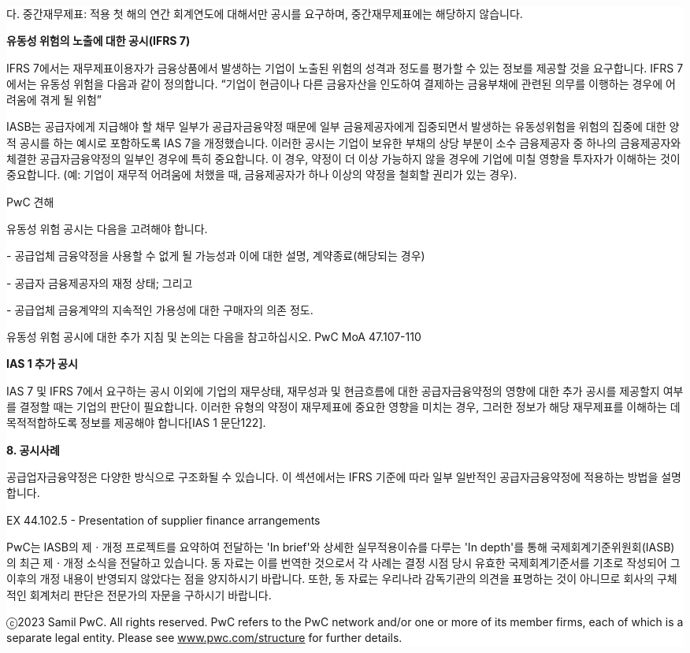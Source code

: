   

다. 중간재무제표: 적용 첫 해의 연간 회계연도에 대해서만 공시를 요구하며, 중간재무제표에는 해당하지 않습니다.

  
  

**유동성 위험의 노출에 대한 공시(IFRS 7)**

  

IFRS 7에서는 재무제표이용자가 금융상품에서 발생하는 기업이 노출된 위험의 성격과 정도를 평가할 수 있는 정보를 제공할 것을 요구합니다. IFRS 7에서는 유동성 위험을 다음과 같이 정의합니다. “기업이 현금이나 다른 금융자산을 인도하여 결제하는 금융부채에 관련된 의무를 이행하는 경우에 어려움에 겪게 될 위험”

  

IASB는 공급자에게 지급해야 할 채무 일부가 공급자금융약정 때문에 일부 금융제공자에게 집중되면서 발생하는 유동성위험을 위험의 집중에 대한 양적 공시를 하는 예시로 포함하도록 IAS 7을 개정했습니다. 이러한 공시는 기업이 보유한 부채의 상당 부분이 소수 금융제공자 중 하나의 금융제공자와 체결한 공급자금융약정의 일부인 경우에 특히 중요합니다. 이 경우, 약정이 더 이상 가능하지 않을 경우에 기업에 미칠 영향을 투자자가 이해하는 것이 중요합니다. (예: 기업이 재무적 어려움에 처했을 때, 금융제공자가 하나 이상의 약정을 철회할 권리가 있는 경우).

  
  

PwC 견해

유동성 위험 공시는 다음을 고려해야 합니다.

  

\- 공급업체 금융약정을 사용할 수 없게 될 가능성과 이에 대한 설명, 계약종료(해당되는 경우)

  

\- 공급자 금융제공자의 재정 상태; 그리고

  

\- 공급업체 금융계약의 지속적인 가용성에 대한 구매자의 의존 정도.

  

유동성 위험 공시에 대한 추가 지침 및 논의는 다음을 참고하십시오. PwC MoA 47.107-110

  
  

**IAS 1 추가 공시**

  

IAS 7 및 IFRS 7에서 요구하는 공시 이외에 기업의 재무상태, 재무성과 및 현금흐름에 대한 공급자금융약정의 영향에 대한 추가 공시를 제공할지 여부를 결정할 때는 기업의 판단이 필요합니다. 이러한 유형의 약정이 재무제표에 중요한 영향을 미치는 경우, 그러한 정보가 해당 재무제표를 이해하는 데 목적적합하도록 정보를 제공해야 합니다\[IAS 1 문단122\].

  
  

**8\. 공시사례**

  

공급업자금융약정은 다양한 방식으로 구조화될 수 있습니다. 이 섹션에서는 IFRS 기준에 따라 일부 일반적인 공급자금융약정에 적용하는 방법을 설명합니다.

  

EX 44.102.5 - Presentation of supplier finance arrangements

  

PwC는 IASB의 제ㆍ개정 프로젝트를 요약하여 전달하는 'In brief'와 상세한 실무적용이슈를 다루는 'In depth'를 통해 국제회계기준위원회(IASB)의 최근 제ㆍ개정 소식을 전달하고 있습니다. 동 자료는 이를 번역한 것으로서 각 사례는 결정 시점 당시 유효한 국제회계기준서를 기초로 작성되어 그 이후의 개정 내용이 반영되지 않았다는 점을 양지하시기 바랍니다. 또한, 동 자료는 우리나라 감독기관의 의견을 표명하는 것이 아니므로 회사의 구체적인 회계처리 판단은 전문가의 자문을 구하시기 바랍니다.

ⓒ2023 Samil PwC. All rights reserved. PwC refers to the PwC network and/or one or more of its member firms, each of which is a separate legal entity. Please see www.pwc.com/structure for further details.
